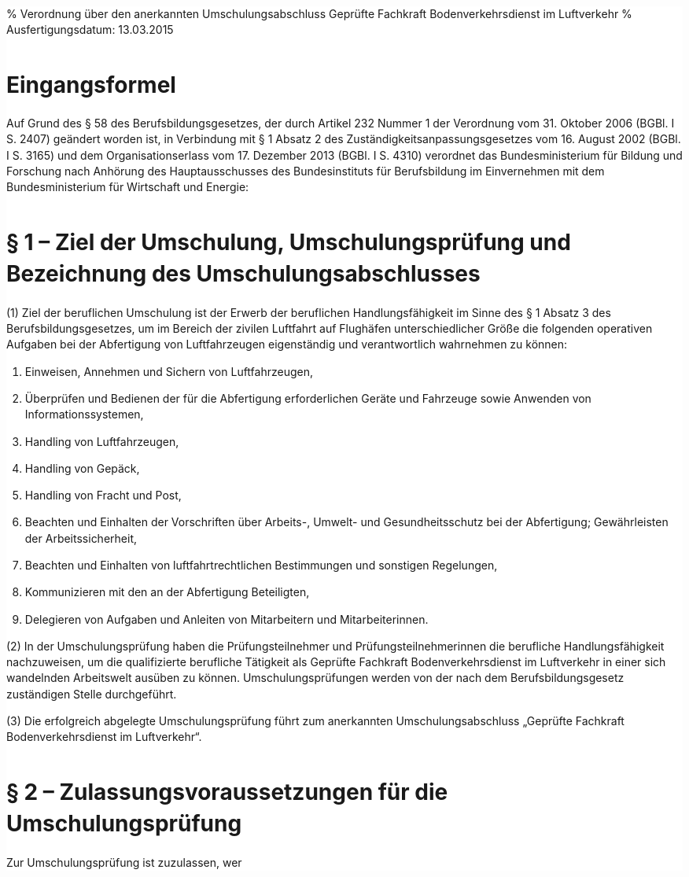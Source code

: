 % Verordnung über den anerkannten Umschulungsabschluss Geprüfte Fachkraft Bodenverkehrsdienst im Luftverkehr
% Ausfertigungsdatum: 13.03.2015
 
# Eingangsformel

Auf Grund des § 58 des Berufsbildungsgesetzes, der durch Artikel 232 Nummer 1 der Verordnung vom 31. Oktober 2006 (BGBl. I S. 2407) geändert worden ist, in Verbindung mit § 1 Absatz 2 des Zuständigkeitsanpassungsgesetzes vom 16. August 2002 (BGBl. I S. 3165) und dem Organisationserlass vom 17. Dezember 2013 (BGBl. I S. 4310) verordnet das Bundesministerium für Bildung und Forschung nach Anhörung des Hauptausschusses des Bundesinstituts für Berufsbildung im Einvernehmen mit dem Bundesministerium für Wirtschaft und Energie:

# § 1 – Ziel der Umschulung, Umschulungsprüfung und Bezeichnung des Umschulungsabschlusses

(1) Ziel der beruflichen Umschulung ist der Erwerb der beruflichen Handlungsfähigkeit im Sinne des § 1 Absatz 3 des Berufsbildungsgesetzes, um im Bereich der zivilen Luftfahrt auf Flughäfen unterschiedlicher Größe die folgenden operativen Aufgaben bei der Abfertigung von Luftfahrzeugen eigenständig und verantwortlich wahrnehmen zu können:

1. Einweisen, Annehmen und Sichern von Luftfahrzeugen,

2. Überprüfen und Bedienen der für die Abfertigung erforderlichen Geräte und Fahrzeuge sowie Anwenden von Informationssystemen,

3. Handling von Luftfahrzeugen,

4. Handling von Gepäck,

5. Handling von Fracht und Post,

6. Beachten und Einhalten der Vorschriften über Arbeits-, Umwelt- und Gesundheitsschutz bei der Abfertigung; Gewährleisten der Arbeitssicherheit,

7. Beachten und Einhalten von luftfahrtrechtlichen Bestimmungen und sonstigen Regelungen,

8. Kommunizieren mit den an der Abfertigung Beteiligten,

9. Delegieren von Aufgaben und Anleiten von Mitarbeitern und Mitarbeiterinnen.

(2) In der Umschulungsprüfung haben die Prüfungsteilnehmer und Prüfungsteilnehmerinnen die berufliche Handlungsfähigkeit nachzuweisen, um die qualifizierte berufliche Tätigkeit als Geprüfte Fachkraft Bodenverkehrsdienst im Luftverkehr in einer sich wandelnden Arbeitswelt ausüben zu können. Umschulungsprüfungen werden von der nach dem Berufsbildungsgesetz zuständigen Stelle durchgeführt.

(3) Die erfolgreich abgelegte Umschulungsprüfung führt zum anerkannten Umschulungsabschluss „Geprüfte Fachkraft Bodenverkehrsdienst im Luftverkehr“.

# § 2 – Zulassungsvoraussetzungen für die Umschulungsprüfung

Zur Umschulungsprüfung ist zuzulassen, wer
